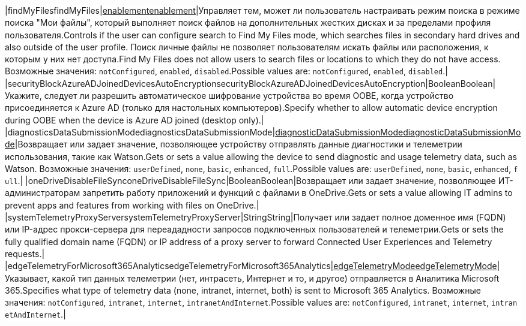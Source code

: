 |<span data-ttu-id="0f82e-333">findMyFiles</span><span class="sxs-lookup"><span data-stu-id="0f82e-333">findMyFiles</span></span>|[<span data-ttu-id="0f82e-334">enablement</span><span class="sxs-lookup"><span data-stu-id="0f82e-334">enablement</span></span>](../resources/intune-shared-enablement.md)|<span data-ttu-id="0f82e-335">Управляет тем, может ли пользователь настраивать режим поиска в режиме поиска "Мои файлы", который выполняет поиск файлов на дополнительных жестких дисках и за пределами профиля пользователя.</span><span class="sxs-lookup"><span data-stu-id="0f82e-335">Controls if the user can configure search to Find My Files mode, which searches files in secondary hard drives and also outside of the user profile.</span></span> <span data-ttu-id="0f82e-336">Поиск личные файлы не позволяет пользователям искать файлы или расположения, к которым у них нет доступа.</span><span class="sxs-lookup"><span data-stu-id="0f82e-336">Find My Files does not allow users to search files or locations to which they do not have access.</span></span> <span data-ttu-id="0f82e-337">Возможные значения: `notConfigured`, `enabled`, `disabled`.</span><span class="sxs-lookup"><span data-stu-id="0f82e-337">Possible values are: `notConfigured`, `enabled`, `disabled`.</span></span>|
|<span data-ttu-id="0f82e-338">securityBlockAzureADJoinedDevicesAutoEncryption</span><span class="sxs-lookup"><span data-stu-id="0f82e-338">securityBlockAzureADJoinedDevicesAutoEncryption</span></span>|<span data-ttu-id="0f82e-339">Boolean</span><span class="sxs-lookup"><span data-stu-id="0f82e-339">Boolean</span></span>|<span data-ttu-id="0f82e-340">Укажите, следует ли разрешить автоматическое шифрование устройства во время OOBE, когда устройство присоединяется к Azure AD (только для настольных компьютеров).</span><span class="sxs-lookup"><span data-stu-id="0f82e-340">Specify whether to allow automatic device encryption during OOBE when the device is Azure AD joined (desktop only).</span></span>|
|<span data-ttu-id="0f82e-341">diagnosticsDataSubmissionMode</span><span class="sxs-lookup"><span data-stu-id="0f82e-341">diagnosticsDataSubmissionMode</span></span>|[<span data-ttu-id="0f82e-342">diagnosticDataSubmissionMode</span><span class="sxs-lookup"><span data-stu-id="0f82e-342">diagnosticDataSubmissionMode</span></span>](../resources/intune-deviceconfig-diagnosticdatasubmissionmode.md)|<span data-ttu-id="0f82e-343">Возвращает или задает значение, позволяющее устройству отправлять данные диагностики и телеметрии использования, такие как Watson.</span><span class="sxs-lookup"><span data-stu-id="0f82e-343">Gets or sets a value allowing the device to send diagnostic and usage telemetry data, such as Watson.</span></span> <span data-ttu-id="0f82e-344">Возможные значения: `userDefined`, `none`, `basic`, `enhanced`, `full`.</span><span class="sxs-lookup"><span data-stu-id="0f82e-344">Possible values are: `userDefined`, `none`, `basic`, `enhanced`, `full`.</span></span>|
|<span data-ttu-id="0f82e-345">oneDriveDisableFileSync</span><span class="sxs-lookup"><span data-stu-id="0f82e-345">oneDriveDisableFileSync</span></span>|<span data-ttu-id="0f82e-346">Boolean</span><span class="sxs-lookup"><span data-stu-id="0f82e-346">Boolean</span></span>|<span data-ttu-id="0f82e-347">Возвращает или задает значение, позволяющее ИТ-администраторам запретить работу приложений и функций с файлами в OneDrive.</span><span class="sxs-lookup"><span data-stu-id="0f82e-347">Gets or sets a value allowing IT admins to prevent apps and features from working with files on OneDrive.</span></span>|
|<span data-ttu-id="0f82e-348">systemTelemetryProxyServer</span><span class="sxs-lookup"><span data-stu-id="0f82e-348">systemTelemetryProxyServer</span></span>|<span data-ttu-id="0f82e-349">String</span><span class="sxs-lookup"><span data-stu-id="0f82e-349">String</span></span>|<span data-ttu-id="0f82e-350">Получает или задает полное доменное имя (FQDN) или IP-адрес прокси-сервера для переададности запросов подключенных пользователей и телеметрии.</span><span class="sxs-lookup"><span data-stu-id="0f82e-350">Gets or sets the fully qualified domain name (FQDN) or IP address of a proxy server to forward Connected User Experiences and Telemetry requests.</span></span>|
|<span data-ttu-id="0f82e-351">edgeTelemetryForMicrosoft365Analytics</span><span class="sxs-lookup"><span data-stu-id="0f82e-351">edgeTelemetryForMicrosoft365Analytics</span></span>|[<span data-ttu-id="0f82e-352">edgeTelemetryMode</span><span class="sxs-lookup"><span data-stu-id="0f82e-352">edgeTelemetryMode</span></span>](../resources/intune-deviceconfig-edgetelemetrymode.md)|<span data-ttu-id="0f82e-353">Указывает, какой тип данных телеметрии (нет, интрасеть, Интернет и то, и другое) отправляется в Аналитика Microsoft 365.</span><span class="sxs-lookup"><span data-stu-id="0f82e-353">Specifies what type of telemetry data (none, intranet, internet, both) is sent to Microsoft 365 Analytics.</span></span> <span data-ttu-id="0f82e-354">Возможные значения: `notConfigured`, `intranet`, `internet`, `intranetAndInternet`.</span><span class="sxs-lookup"><span data-stu-id="0f82e-354">Possible values are: `notConfigured`, `intranet`, `internet`, `intranetAndInternet`.</span></span>|